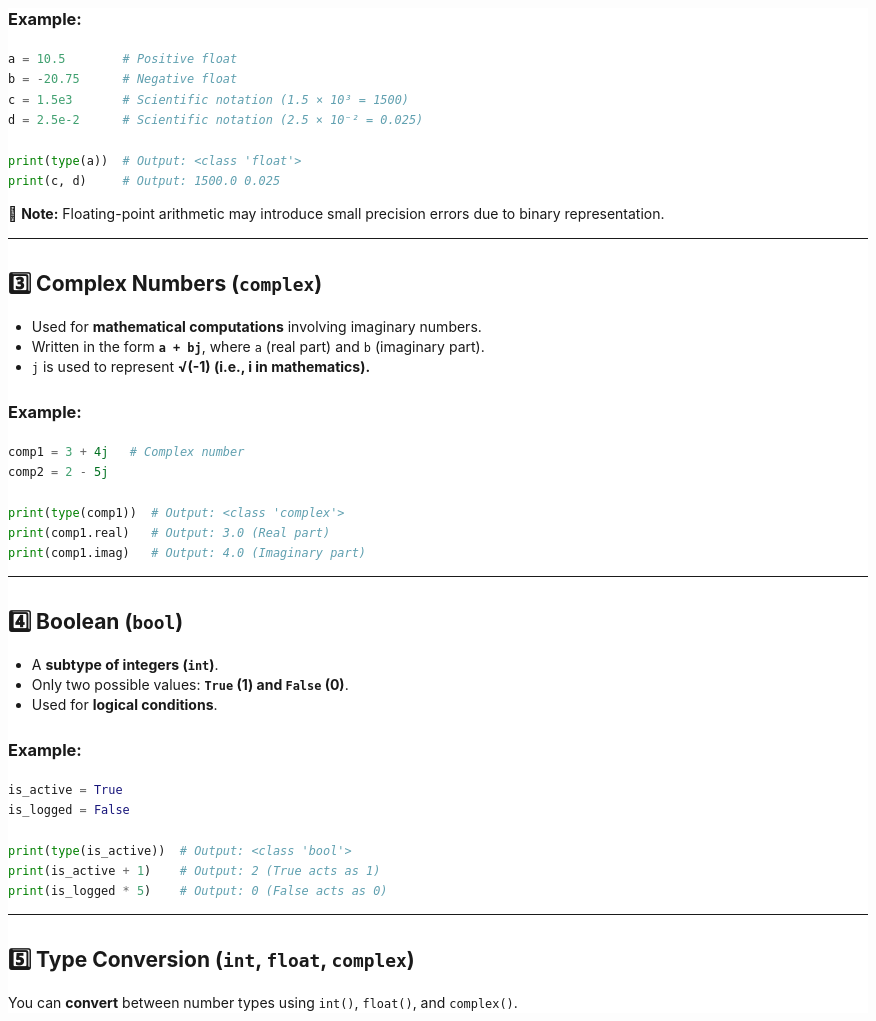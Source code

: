 ### **Example:**
```python
a = 10.5        # Positive float
b = -20.75      # Negative float
c = 1.5e3       # Scientific notation (1.5 × 10³ = 1500)
d = 2.5e-2      # Scientific notation (2.5 × 10⁻² = 0.025)

print(type(a))  # Output: <class 'float'>
print(c, d)     # Output: 1500.0 0.025
```

🔹 **Note:** Floating-point arithmetic may introduce small precision errors due to binary representation.

---

## **3️⃣ Complex Numbers (`complex`)**
- Used for **mathematical computations** involving imaginary numbers.  
- Written in the form **`a + bj`**, where `a` (real part) and `b` (imaginary part).  
- `j` is used to represent **√(-1) (i.e., i in mathematics).**  

### **Example:**
```python
comp1 = 3 + 4j   # Complex number
comp2 = 2 - 5j

print(type(comp1))  # Output: <class 'complex'>
print(comp1.real)   # Output: 3.0 (Real part)
print(comp1.imag)   # Output: 4.0 (Imaginary part)
```

---

## **4️⃣ Boolean (`bool`)**
- A **subtype of integers (`int`)**.  
- Only two possible values: **`True` (1) and `False` (0)**.  
- Used for **logical conditions**.

### **Example:**
```python
is_active = True
is_logged = False

print(type(is_active))  # Output: <class 'bool'>
print(is_active + 1)    # Output: 2 (True acts as 1)
print(is_logged * 5)    # Output: 0 (False acts as 0)
```

---

## **5️⃣ Type Conversion (`int`, `float`, `complex`)**
You can **convert** between number types using `int()`, `float()`, and `complex()`.
